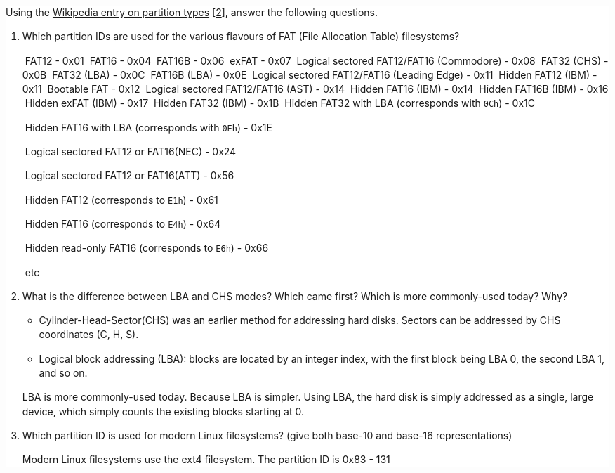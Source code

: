 Using the [Wikipedia entry on partition types](https://en.wikipedia.org/wiki/Partition_type) [[2](https://memorialu.gitlab.io/Engineering/ECE/Teaching/operating-systems/website/lab/4/#_footnote_2)], answer the following questions.

1. Which partition IDs are used for the various flavours of FAT (File Allocation Table) filesystems?

   ​    FAT12 - 0x01
   ​	FAT16 - 0x04
   ​	FAT16B - 0x06
   ​	exFAT - 0x07
   ​	Logical sectored FAT12/FAT16 (Commodore) - 0x08
   ​	FAT32 (CHS) - 0x0B
   ​	FAT32 (LBA) - 0x0C
   ​	FAT16B (LBA) - 0x0E
   ​	Logical sectored FAT12/FAT16 (Leading Edge) - 0x11
   ​	Hidden FAT12 (IBM) - 0x11
   ​	Bootable FAT - 0x12
   ​	Logical sectored FAT12/FAT16 (AST) - 0x14
   ​	Hidden FAT16 (IBM) - 0x14
   ​	Hidden FAT16B (IBM) - 0x16
   ​	Hidden exFAT (IBM) - 0x17
   ​	Hidden FAT32 (IBM) - 0x1B
   ​    Hidden FAT32 with LBA (corresponds with `0Ch`) - 0x1C

   ​    Hidden FAT16 with LBA (corresponds with `0Eh`) - 0x1E

   ​	Logical sectored FAT12 or FAT16(NEC) - 0x24

   ​	Logical sectored FAT12 or FAT16(ATT) - 0x56

   ​	Hidden FAT12 (corresponds to `E1h`) - 0x61

   ​	Hidden FAT16 (corresponds to `E4h`) - 0x64

   ​	Hidden read-only FAT16 (corresponds to `E6h`) - 0x66

   ​	etc

   

2. What is the difference between LBA and CHS modes? Which came first? Which is more commonly-used today? Why?

   - Cylinder-Head-Sector(CHS) was an earlier method for addressing hard disks. Sectors can be addressed by CHS coordinates (C, H, S). 

   - Logical block addressing (LBA): blocks are located by an integer index, with the first block being LBA 0, the second LBA 1, and so on.

   LBA is more commonly-used today. Because LBA is simpler. Using LBA, the hard disk is simply addressed as a single, large device, which simply counts the existing blocks starting at 0. 

   

3. Which partition ID is used for modern Linux filesystems? (give both base-10 and base-16 representations)

   Modern Linux filesystems use the ext4 filesystem. The partition ID is 0x83 - 131

